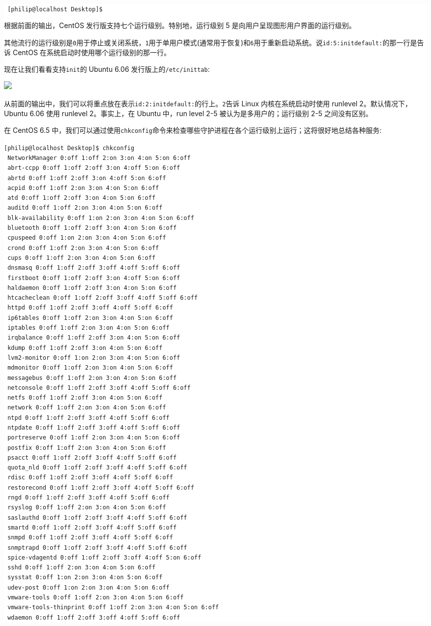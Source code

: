 ```sh
 [philip@localhost Desktop]$
```

根据前面的输出，CentOS 发行版支持七个运行级别。特别地，运行级别 5 是向用户呈现图形用户界面的运行级别。

其他流行的运行级别是`0`用于停止或关闭系统，`1`用于单用户模式(通常用于恢复)和`6`用于重新启动系统。说`id:5:initdefault:`的那一行是告诉 CentOS 在系统启动时使用哪个运行级别的那一行。

现在让我们看看支持`init`的 Ubuntu 6.06 发行版上的`/etc/inittab`:

![](../images/00050.jpeg)

从前面的输出中，我们可以将重点放在表示`id:2:initdefault:`的行上。`2`告诉 Linux 内核在系统启动时使用 runlevel 2。默认情况下，Ubuntu 6.06 使用 runlevel 2。事实上，在 Ubuntu 中，run level 2-5 被认为是多用户的；运行级别 2-5 之间没有区别。

在 CentOS 6.5 中，我们可以通过使用`chkconfig`命令来检查哪些守护进程在各个运行级别上运行；这将很好地总结各种服务:

```sh
[philip@localhost Desktop]$ chkconfig
 NetworkManager 0:off 1:off 2:on 3:on 4:on 5:on 6:off
 abrt-ccpp 0:off 1:off 2:off 3:on 4:off 5:on 6:off
 abrtd 0:off 1:off 2:off 3:on 4:off 5:on 6:off
 acpid 0:off 1:off 2:on 3:on 4:on 5:on 6:off
 atd 0:off 1:off 2:off 3:on 4:on 5:on 6:off
 auditd 0:off 1:off 2:on 3:on 4:on 5:on 6:off
 blk-availability 0:off 1:on 2:on 3:on 4:on 5:on 6:off
 bluetooth 0:off 1:off 2:off 3:on 4:on 5:on 6:off
 cpuspeed 0:off 1:on 2:on 3:on 4:on 5:on 6:off
 crond 0:off 1:off 2:on 3:on 4:on 5:on 6:off
 cups 0:off 1:off 2:on 3:on 4:on 5:on 6:off
 dnsmasq 0:off 1:off 2:off 3:off 4:off 5:off 6:off
 firstboot 0:off 1:off 2:off 3:on 4:off 5:on 6:off
 haldaemon 0:off 1:off 2:off 3:on 4:on 5:on 6:off
 htcacheclean 0:off 1:off 2:off 3:off 4:off 5:off 6:off
 httpd 0:off 1:off 2:off 3:off 4:off 5:off 6:off
 ip6tables 0:off 1:off 2:on 3:on 4:on 5:on 6:off
 iptables 0:off 1:off 2:on 3:on 4:on 5:on 6:off
 irqbalance 0:off 1:off 2:off 3:on 4:on 5:on 6:off
 kdump 0:off 1:off 2:off 3:on 4:on 5:on 6:off
 lvm2-monitor 0:off 1:on 2:on 3:on 4:on 5:on 6:off
 mdmonitor 0:off 1:off 2:on 3:on 4:on 5:on 6:off
 messagebus 0:off 1:off 2:on 3:on 4:on 5:on 6:off
 netconsole 0:off 1:off 2:off 3:off 4:off 5:off 6:off
 netfs 0:off 1:off 2:off 3:on 4:on 5:on 6:off
 network 0:off 1:off 2:on 3:on 4:on 5:on 6:off
 ntpd 0:off 1:off 2:off 3:off 4:off 5:off 6:off
 ntpdate 0:off 1:off 2:off 3:off 4:off 5:off 6:off
 portreserve 0:off 1:off 2:on 3:on 4:on 5:on 6:off
 postfix 0:off 1:off 2:on 3:on 4:on 5:on 6:off
 psacct 0:off 1:off 2:off 3:off 4:off 5:off 6:off
 quota_nld 0:off 1:off 2:off 3:off 4:off 5:off 6:off
 rdisc 0:off 1:off 2:off 3:off 4:off 5:off 6:off
 restorecond 0:off 1:off 2:off 3:off 4:off 5:off 6:off
 rngd 0:off 1:off 2:off 3:off 4:off 5:off 6:off
 rsyslog 0:off 1:off 2:on 3:on 4:on 5:on 6:off
 saslauthd 0:off 1:off 2:off 3:off 4:off 5:off 6:off
 smartd 0:off 1:off 2:off 3:off 4:off 5:off 6:off
 snmpd 0:off 1:off 2:off 3:off 4:off 5:off 6:off
 snmptrapd 0:off 1:off 2:off 3:off 4:off 5:off 6:off
 spice-vdagentd 0:off 1:off 2:off 3:off 4:off 5:on 6:off
 sshd 0:off 1:off 2:on 3:on 4:on 5:on 6:off
 sysstat 0:off 1:on 2:on 3:on 4:on 5:on 6:off
 udev-post 0:off 1:on 2:on 3:on 4:on 5:on 6:off
 vmware-tools 0:off 1:off 2:on 3:on 4:on 5:on 6:off
 vmware-tools-thinprint 0:off 1:off 2:on 3:on 4:on 5:on 6:off
 wdaemon 0:off 1:off 2:off 3:off 4:off 5:off 6:off
```